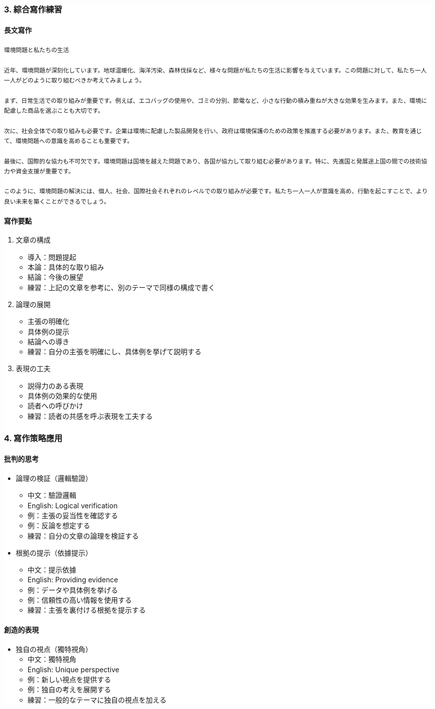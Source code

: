 ### 3. 綜合寫作練習
#### 長文寫作
```
環境問題と私たちの生活

近年、環境問題が深刻化しています。地球温暖化、海洋汚染、森林伐採など、様々な問題が私たちの生活に影響を与えています。この問題に対して、私たち一人一人がどのように取り組むべきか考えてみましょう。

まず、日常生活での取り組みが重要です。例えば、エコバッグの使用や、ゴミの分別、節電など、小さな行動の積み重ねが大きな効果を生みます。また、環境に配慮した商品を選ぶことも大切です。

次に、社会全体での取り組みも必要です。企業は環境に配慮した製品開発を行い、政府は環境保護のための政策を推進する必要があります。また、教育を通じて、環境問題への意識を高めることも重要です。

最後に、国際的な協力も不可欠です。環境問題は国境を越えた問題であり、各国が協力して取り組む必要があります。特に、先進国と発展途上国の間での技術協力や資金支援が重要です。

このように、環境問題の解決には、個人、社会、国際社会それぞれのレベルでの取り組みが必要です。私たち一人一人が意識を高め、行動を起こすことで、より良い未来を築くことができるでしょう。
```

#### 寫作要點
1. 文章の構成
   - 導入：問題提起
   - 本論：具体的な取り組み
   - 結論：今後の展望
   - 練習：上記の文章を参考に、別のテーマで同様の構成で書く

2. 論理の展開
   - 主張の明確化
   - 具体例の提示
   - 結論への導き
   - 練習：自分の主張を明確にし、具体例を挙げて説明する

3. 表現の工夫
   - 説得力のある表現
   - 具体例の効果的な使用
   - 読者への呼びかけ
   - 練習：読者の共感を呼ぶ表現を工夫する

### 4. 寫作策略應用
#### 批判的思考
- 論理の検証（邏輯驗證）
  - 中文：驗證邏輯
  - English: Logical verification
  - 例：主張の妥当性を確認する
  - 例：反論を想定する
  - 練習：自分の文章の論理を検証する

- 根拠の提示（依據提示）
  - 中文：提示依據
  - English: Providing evidence
  - 例：データや具体例を挙げる
  - 例：信頼性の高い情報を使用する
  - 練習：主張を裏付ける根拠を提示する

#### 創造的表現
- 独自の視点（獨特視角）
  - 中文：獨特視角
  - English: Unique perspective
  - 例：新しい視点を提供する
  - 例：独自の考えを展開する
  - 練習：一般的なテーマに独自の視点を加える
